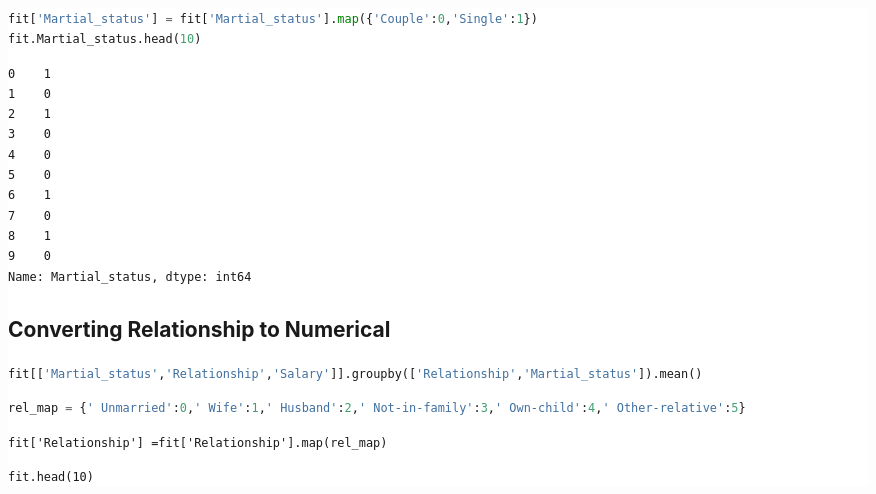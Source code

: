 


```python
fit['Martial_status'] = fit['Martial_status'].map({'Couple':0,'Single':1})
fit.Martial_status.head(10)
```




    0    1
    1    0
    2    1
    3    0
    4    0
    5    0
    6    1
    7    0
    8    1
    9    0
    Name: Martial_status, dtype: int64



## Converting Relationship to Numerical


```python
fit[['Martial_status','Relationship','Salary']].groupby(['Relationship','Martial_status']).mean()
```









```python
rel_map = {' Unmarried':0,' Wife':1,' Husband':2,' Not-in-family':3,' Own-child':4,' Other-relative':5}
```


```
fit['Relationship'] =fit['Relationship'].map(rel_map)
```


```
fit.head(10)
```




<div>
<style scoped>
    .dataframe tbody tr th:only-of-type {
        vertical-align: middle;
    }

    .dataframe tbody tr th {
        vertical-align: top;
    }
